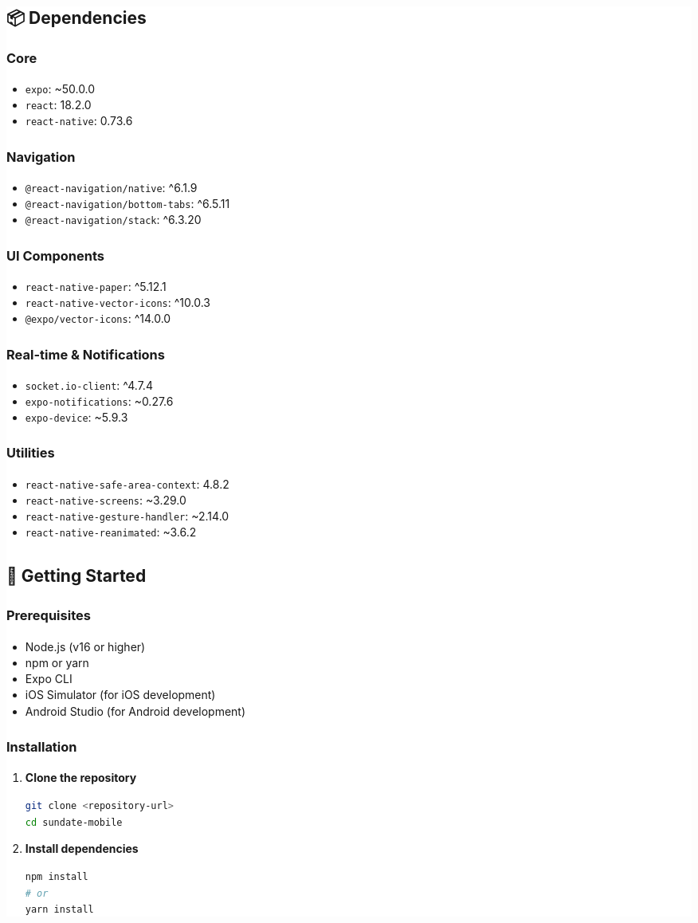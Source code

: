 ## 📦 Dependencies

### Core
- `expo`: ~50.0.0
- `react`: 18.2.0
- `react-native`: 0.73.6

### Navigation
- `@react-navigation/native`: ^6.1.9
- `@react-navigation/bottom-tabs`: ^6.5.11
- `@react-navigation/stack`: ^6.3.20

### UI Components
- `react-native-paper`: ^5.12.1
- `react-native-vector-icons`: ^10.0.3
- `@expo/vector-icons`: ^14.0.0

### Real-time & Notifications
- `socket.io-client`: ^4.7.4
- `expo-notifications`: ~0.27.6
- `expo-device`: ~5.9.3

### Utilities
- `react-native-safe-area-context`: 4.8.2
- `react-native-screens`: ~3.29.0
- `react-native-gesture-handler`: ~2.14.0
- `react-native-reanimated`: ~3.6.2

## 🚀 Getting Started

### Prerequisites
- Node.js (v16 or higher)
- npm or yarn
- Expo CLI
- iOS Simulator (for iOS development)
- Android Studio (for Android development)

### Installation

1. **Clone the repository**
   ```bash
   git clone <repository-url>
   cd sundate-mobile
   ```

2. **Install dependencies**
   ```bash
   npm install
   # or
   yarn install
   ```
